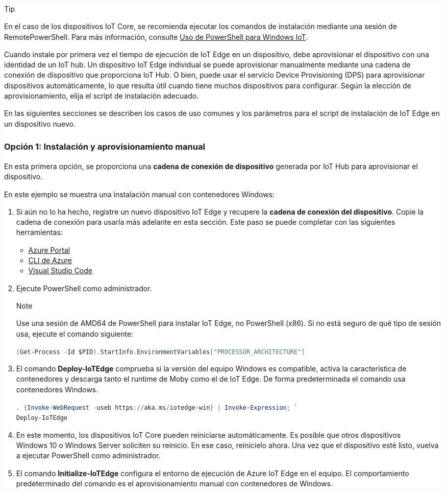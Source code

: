 >[!TIP]
>En el caso de los dispositivos IoT Core, se recomienda ejecutar los comandos de instalación mediante una sesión de RemotePowerShell. Para más información, consulte [Uso de PowerShell para Windows IoT](https://docs.microsoft.com/windows/iot-core/connect-your-device/powershell).

Cuando instale por primera vez el tiempo de ejecución de IoT Edge en un dispositivo, debe aprovisionar el dispositivo con una identidad de un IoT hub. Un dispositivo IoT Edge individual se puede aprovisionar manualmente mediante una cadena de conexión de dispositivo que proporciona IoT Hub. O bien, puede usar el servicio Device Provisioning (DPS) para aprovisionar dispositivos automáticamente, lo que resulta útil cuando tiene muchos dispositivos para configurar. Según la elección de aprovisionamiento, elija el script de instalación adecuado.

En las siguientes secciones se describen los casos de uso comunes y los parámetros para el script de instalación de IoT Edge en un dispositivo nuevo.

### <a name="option-1-install-and-manually-provision"></a>Opción 1: Instalación y aprovisionamiento manual

En esta primera opción, se proporciona una **cadena de conexión de dispositivo** generada por IoT Hub para aprovisionar el dispositivo.

En este ejemplo se muestra una instalación manual con contenedores Windows:

1. Si aún no lo ha hecho, registre un nuevo dispositivo IoT Edge y recupere la **cadena de conexión del dispositivo**. Copie la cadena de conexión para usarla más adelante en esta sección. Este paso se puede completar con las siguientes herramientas:

   * [Azure Portal](how-to-register-device.md#register-in-the-azure-portal)
   * [CLI de Azure](how-to-register-device.md#register-with-the-azure-cli)
   * [Visual Studio Code](how-to-register-device.md#register-with-visual-studio-code)

2. Ejecute PowerShell como administrador.

   >[!NOTE]
   >Use una sesión de AMD64 de PowerShell para instalar IoT Edge, no PowerShell (x86). Si no está seguro de qué tipo de sesión usa, ejecute el comando siguiente:
   >
   >```powershell
   >(Get-Process -Id $PID).StartInfo.EnvironmentVariables["PROCESSOR_ARCHITECTURE"]
   >```

3. El comando **Deploy-IoTEdge** comprueba si la versión del equipo Windows es compatible, activa la característica de contenedores y descarga tanto el runtime de Moby como el de IoT Edge. De forma predeterminada el comando usa contenedores Windows.

   ```powershell
   . {Invoke-WebRequest -useb https://aka.ms/iotedge-win} | Invoke-Expression; `
   Deploy-IoTEdge
   ```

4. En este momento, los dispositivos IoT Core pueden reiniciarse automáticamente. Es posible que otros dispositivos Windows 10 o Windows Server soliciten su reinicio. En ese caso, reinícielo ahora. Una vez que el dispositivo esté listo, vuelva a ejecutar PowerShell como administrador.

5. El comando **Initialize-IoTEdge** configura el entorno de ejecución de Azure IoT Edge en el equipo. El comportamiento predeterminado del comando es el aprovisionamiento manual con contenedores de Windows.
